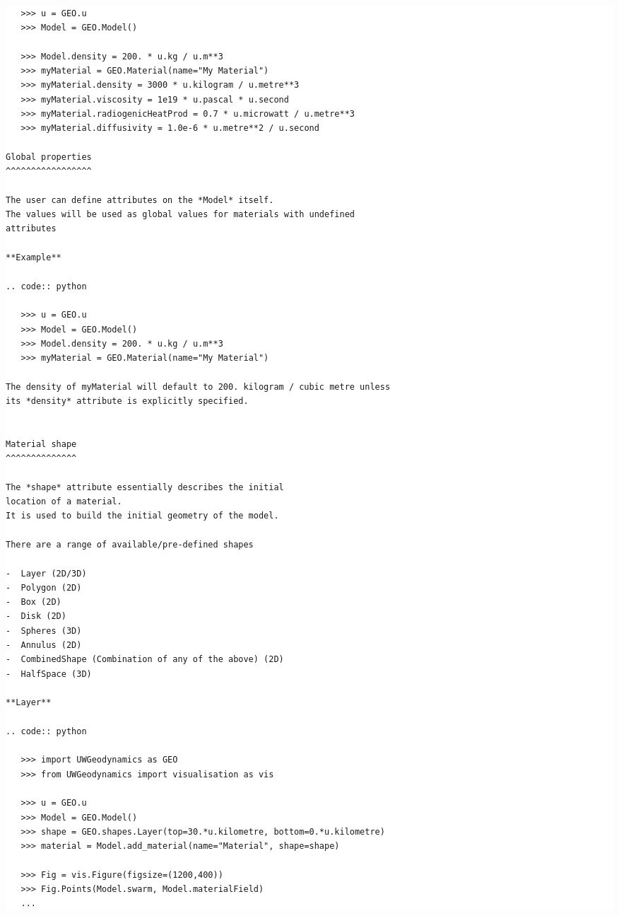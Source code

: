 ~~~~~~~~~~~~~~~~~~~~~~~~~~~
   >>> u = GEO.u
   >>> Model = GEO.Model()

   >>> Model.density = 200. * u.kg / u.m**3
   >>> myMaterial = GEO.Material(name="My Material")
   >>> myMaterial.density = 3000 * u.kilogram / u.metre**3
   >>> myMaterial.viscosity = 1e19 * u.pascal * u.second
   >>> myMaterial.radiogenicHeatProd = 0.7 * u.microwatt / u.metre**3
   >>> myMaterial.diffusivity = 1.0e-6 * u.metre**2 / u.second

Global properties
^^^^^^^^^^^^^^^^^

The user can define attributes on the *Model* itself.
The values will be used as global values for materials with undefined
attributes

**Example**

.. code:: python

   >>> u = GEO.u
   >>> Model = GEO.Model()
   >>> Model.density = 200. * u.kg / u.m**3
   >>> myMaterial = GEO.Material(name="My Material")

The density of myMaterial will default to 200. kilogram / cubic metre unless
its *density* attribute is explicitly specified.


Material shape
^^^^^^^^^^^^^^

The *shape* attribute essentially describes the initial
location of a material.
It is used to build the initial geometry of the model.

There are a range of available/pre-defined shapes

-  Layer (2D/3D)
-  Polygon (2D)
-  Box (2D)
-  Disk (2D)
-  Spheres (3D)
-  Annulus (2D)
-  CombinedShape (Combination of any of the above) (2D)
-  HalfSpace (3D)

**Layer**

.. code:: python

   >>> import UWGeodynamics as GEO
   >>> from UWGeodynamics import visualisation as vis

   >>> u = GEO.u
   >>> Model = GEO.Model()
   >>> shape = GEO.shapes.Layer(top=30.*u.kilometre, bottom=0.*u.kilometre)
   >>> material = Model.add_material(name="Material", shape=shape)

   >>> Fig = vis.Figure(figsize=(1200,400))
   >>> Fig.Points(Model.swarm, Model.materialField)
   ...
~~~~~~~~~~~~~~~~~~~~~~~~~~~
